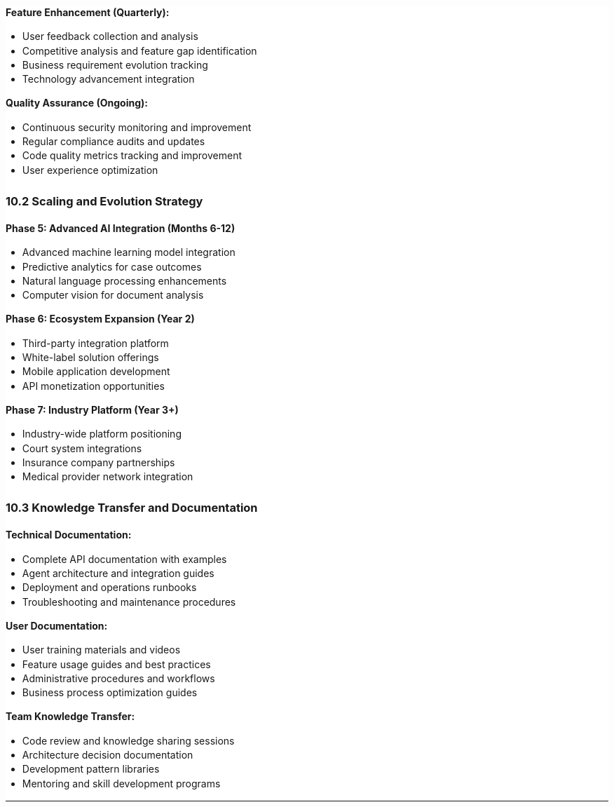 **Feature Enhancement (Quarterly):**
- User feedback collection and analysis
- Competitive analysis and feature gap identification
- Business requirement evolution tracking
- Technology advancement integration

**Quality Assurance (Ongoing):**
- Continuous security monitoring and improvement
- Regular compliance audits and updates
- Code quality metrics tracking and improvement
- User experience optimization

### 10.2 Scaling and Evolution Strategy

**Phase 5: Advanced AI Integration (Months 6-12)**
- Advanced machine learning model integration
- Predictive analytics for case outcomes
- Natural language processing enhancements
- Computer vision for document analysis

**Phase 6: Ecosystem Expansion (Year 2)**
- Third-party integration platform
- White-label solution offerings
- Mobile application development
- API monetization opportunities

**Phase 7: Industry Platform (Year 3+)**
- Industry-wide platform positioning
- Court system integrations
- Insurance company partnerships
- Medical provider network integration

### 10.3 Knowledge Transfer and Documentation

**Technical Documentation:**
- Complete API documentation with examples
- Agent architecture and integration guides
- Deployment and operations runbooks
- Troubleshooting and maintenance procedures

**User Documentation:**
- User training materials and videos
- Feature usage guides and best practices
- Administrative procedures and workflows
- Business process optimization guides

**Team Knowledge Transfer:**
- Code review and knowledge sharing sessions
- Architecture decision documentation
- Development pattern libraries
- Mentoring and skill development programs

---
